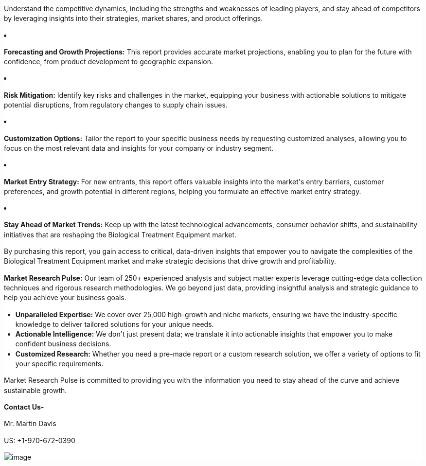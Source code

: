 Understand the competitive dynamics, including the strengths and weaknesses of leading players, and stay ahead of competitors by leveraging insights into their strategies, market shares, and product offerings.</p></li><li><p><strong>Forecasting and Growth Projections:</strong> This report provides accurate market projections, enabling you to plan for the future with confidence, from product development to geographic expansion.</p></li><li><p><strong>Risk Mitigation:</strong> Identify key risks and challenges in the market, equipping your business with actionable solutions to mitigate potential disruptions, from regulatory changes to supply chain issues.</p></li><li><p><strong>Customization Options:</strong> Tailor the report to your specific business needs by requesting customized analyses, allowing you to focus on the most relevant data and insights for your company or industry segment.</p></li><li><p><strong>Market Entry Strategy:</strong> For new entrants, this report offers valuable insights into the market's entry barriers, customer preferences, and growth potential in different regions, helping you formulate an effective market entry strategy.</p></li><li><p><strong>Stay Ahead of Market Trends:</strong> Keep up with the latest technological advancements, consumer behavior shifts, and sustainability initiatives that are reshaping the Biological Treatment Equipment market.</p></li></ol><p>By purchasing this report, you gain access to critical, data-driven insights that empower you to navigate the complexities of the Biological Treatment Equipment market and make strategic decisions that drive growth and profitability.</p><p><strong>Market Research Pulse:</strong>&nbsp;Our team of 250+ experienced analysts and subject matter experts leverage cutting-edge data collection techniques and rigorous research methodologies. We go beyond just data, providing insightful analysis and strategic guidance to help you achieve your business goals.</p><ul><li><strong>Unparalleled Expertise:</strong>&nbsp;We cover over 25,000 high-growth and niche markets, ensuring we have the industry-specific knowledge to deliver tailored solutions for your unique needs.</li><li><strong>Actionable Intelligence:</strong>&nbsp;We don't just present data; we translate it into actionable insights that empower you to make confident business decisions.</li><li><strong>Customized Research:</strong>&nbsp;Whether you need a pre-made report or a custom research solution, we offer a variety of options to fit your specific requirements.</li></ul><p>Market Research Pulse is committed to providing you with the information you need to stay ahead of the curve and achieve sustainable growth.</p><p><strong>Contact Us-</strong></p><p>Mr. Martin Davis</p><p>US: +1-970-672-0390</p>
![image](https://github.com/user-attachments/assets/4d572a83-abbc-49d5-93c9-50a91e10a228)
